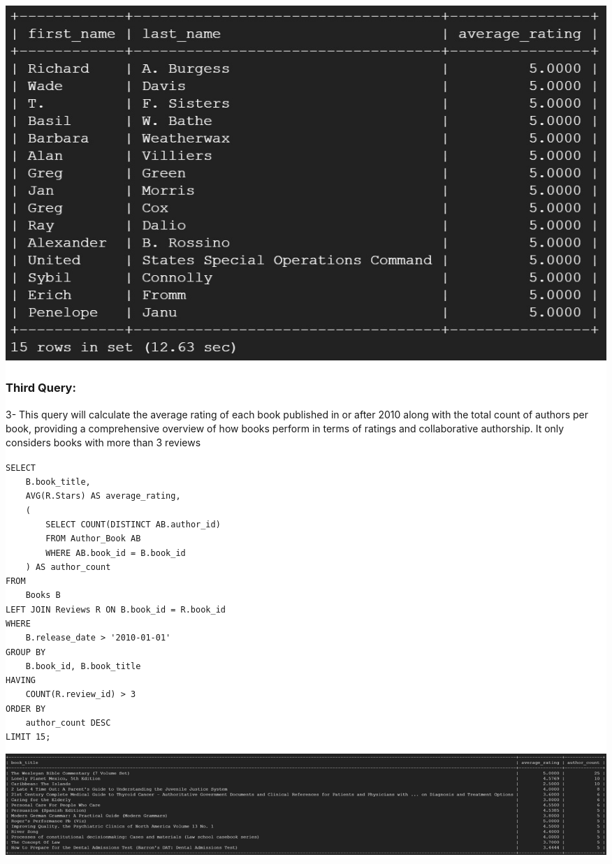 ![Q2](images/q2.jpg)

### Third Query:
3- This query will calculate the average rating of each book published in or after 2010 along with the total count of authors per book, providing a comprehensive overview of how books perform in terms of ratings and collaborative authorship. It only considers books with more than 3 reviews

```
SELECT 
    B.book_title,
    AVG(R.Stars) AS average_rating,
    (
        SELECT COUNT(DISTINCT AB.author_id)
        FROM Author_Book AB
        WHERE AB.book_id = B.book_id
    ) AS author_count
FROM 
    Books B
LEFT JOIN Reviews R ON B.book_id = R.book_id
WHERE 
    B.release_date > '2010-01-01'
GROUP BY 
    B.book_id, B.book_title
HAVING 
    COUNT(R.review_id) > 3
ORDER BY 
    author_count DESC
LIMIT 15;
```
![Q3](images/q3.jpg)
